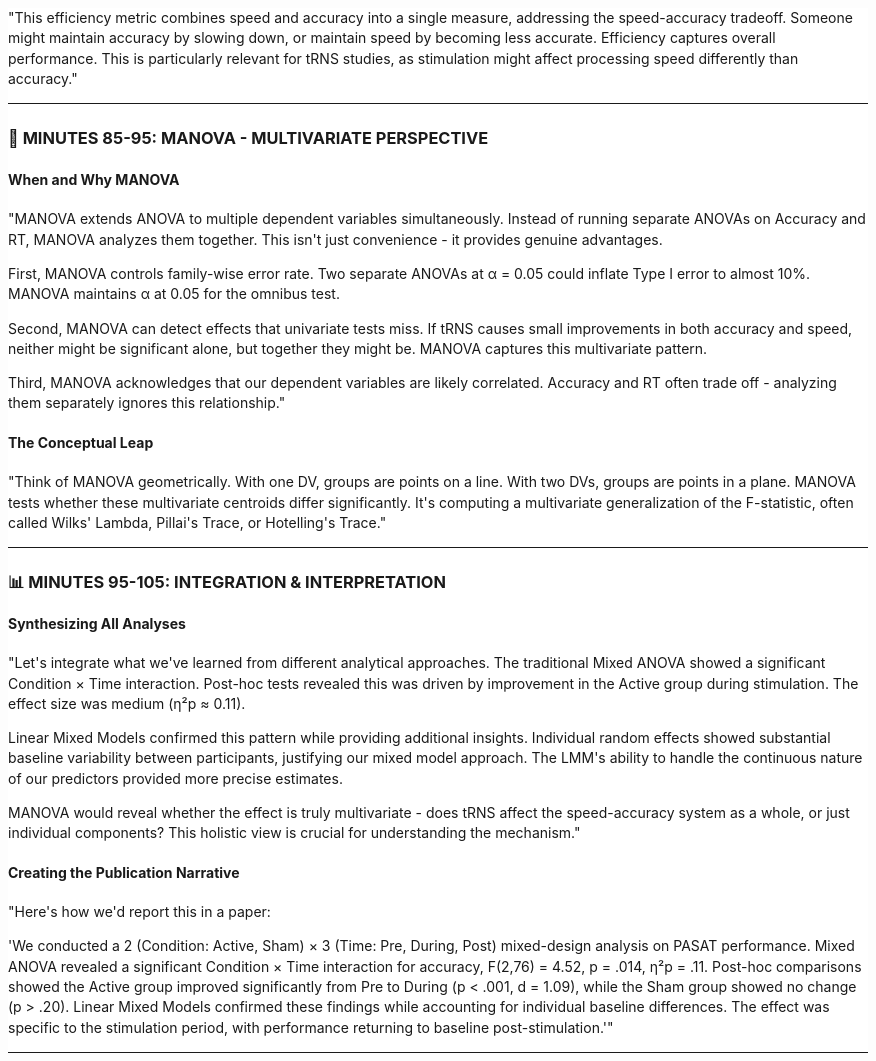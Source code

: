 "This efficiency metric combines speed and accuracy into a single measure, addressing the speed-accuracy tradeoff. Someone might maintain accuracy by slowing down, or maintain speed by becoming less accurate. Efficiency captures overall performance. This is particularly relevant for tRNS studies, as stimulation might affect processing speed differently than accuracy."

---

### 🌈 **MINUTES 85-95: MANOVA - MULTIVARIATE PERSPECTIVE**

#### When and Why MANOVA

"MANOVA extends ANOVA to multiple dependent variables simultaneously. Instead of running separate ANOVAs on Accuracy and RT, MANOVA analyzes them together. This isn't just convenience - it provides genuine advantages.

First, MANOVA controls family-wise error rate. Two separate ANOVAs at α = 0.05 could inflate Type I error to almost 10%. MANOVA maintains α at 0.05 for the omnibus test.

Second, MANOVA can detect effects that univariate tests miss. If tRNS causes small improvements in both accuracy and speed, neither might be significant alone, but together they might be. MANOVA captures this multivariate pattern.

Third, MANOVA acknowledges that our dependent variables are likely correlated. Accuracy and RT often trade off - analyzing them separately ignores this relationship."

#### The Conceptual Leap

"Think of MANOVA geometrically. With one DV, groups are points on a line. With two DVs, groups are points in a plane. MANOVA tests whether these multivariate centroids differ significantly. It's computing a multivariate generalization of the F-statistic, often called Wilks' Lambda, Pillai's Trace, or Hotelling's Trace."

---

### 📊 **MINUTES 95-105: INTEGRATION & INTERPRETATION**

#### Synthesizing All Analyses

"Let's integrate what we've learned from different analytical approaches. The traditional Mixed ANOVA showed a significant Condition × Time interaction. Post-hoc tests revealed this was driven by improvement in the Active group during stimulation. The effect size was medium (η²p ≈ 0.11).

Linear Mixed Models confirmed this pattern while providing additional insights. Individual random effects showed substantial baseline variability between participants, justifying our mixed model approach. The LMM's ability to handle the continuous nature of our predictors provided more precise estimates.

MANOVA would reveal whether the effect is truly multivariate - does tRNS affect the speed-accuracy system as a whole, or just individual components? This holistic view is crucial for understanding the mechanism."

#### Creating the Publication Narrative

"Here's how we'd report this in a paper:

'We conducted a 2 (Condition: Active, Sham) × 3 (Time: Pre, During, Post) mixed-design analysis on PASAT performance. Mixed ANOVA revealed a significant Condition × Time interaction for accuracy, F(2,76) = 4.52, p = .014, η²p = .11. Post-hoc comparisons showed the Active group improved significantly from Pre to During (p < .001, d = 1.09), while the Sham group showed no change (p > .20). Linear Mixed Models confirmed these findings while accounting for individual baseline differences. The effect was specific to the stimulation period, with performance returning to baseline post-stimulation.'"

---